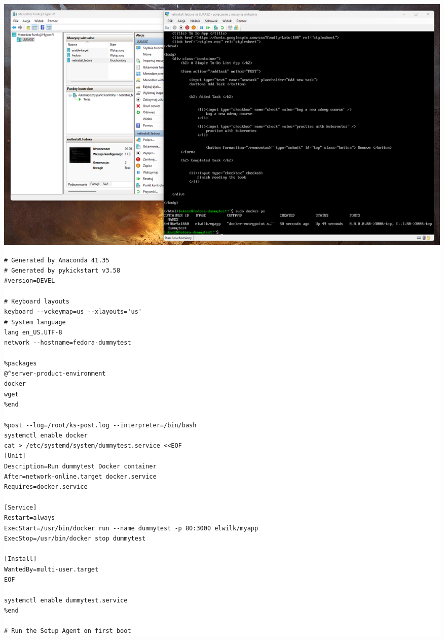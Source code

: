 ![](images/Zrzut%20ekranu%202025-05-13%20144152.png)

```
# Generated by Anaconda 41.35
# Generated by pykickstart v3.58
#version=DEVEL

# Keyboard layouts
keyboard --vckeymap=us --xlayouts='us'
# System language
lang en_US.UTF-8
network --hostname=fedora-dummytest

%packages
@^server-product-environment
docker
wget
%end

%post --log=/root/ks-post.log --interpreter=/bin/bash
systemctl enable docker
cat > /etc/systemd/system/dummytest.service <<EOF
[Unit]
Description=Run dummytest Docker container
After=network-online.target docker.service
Requires=docker.service

[Service]
Restart=always
ExecStart=/usr/bin/docker run --name dummytest -p 80:3000 elwilk/myapp
ExecStop=/usr/bin/docker stop dummytest

[Install]
WantedBy=multi-user.target
EOF

systemctl enable dummytest.service
%end

# Run the Setup Agent on first boot
```